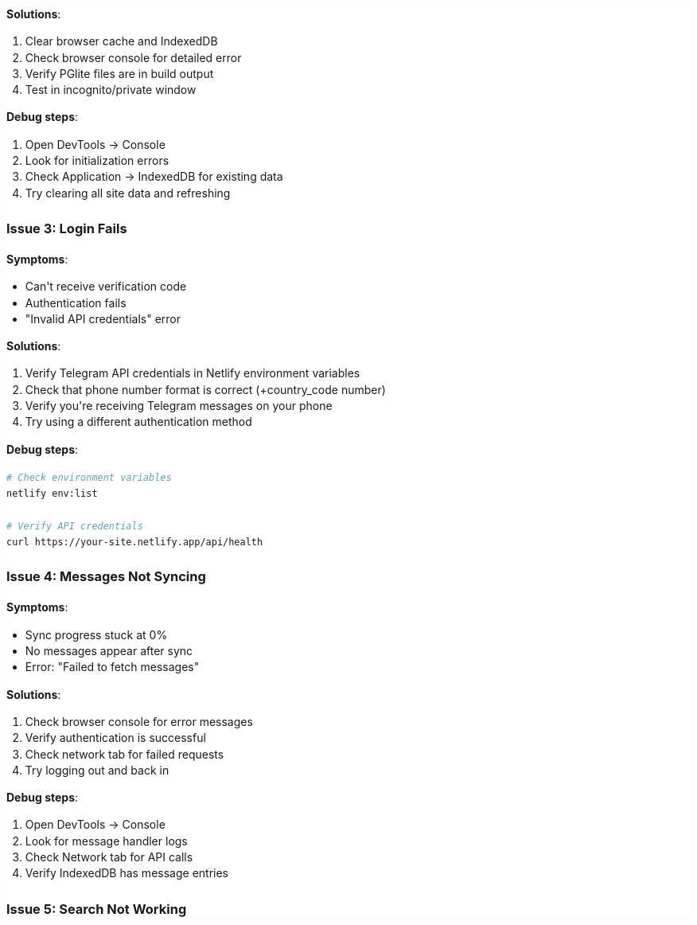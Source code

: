 **Solutions**:
1. Clear browser cache and IndexedDB
2. Check browser console for detailed error
3. Verify PGlite files are in build output
4. Test in incognito/private window

**Debug steps**:
1. Open DevTools → Console
2. Look for initialization errors
3. Check Application → IndexedDB for existing data
4. Try clearing all site data and refreshing

### Issue 3: Login Fails

**Symptoms**:
- Can't receive verification code
- Authentication fails
- "Invalid API credentials" error

**Solutions**:
1. Verify Telegram API credentials in Netlify environment variables
2. Check that phone number format is correct (+country_code number)
3. Verify you're receiving Telegram messages on your phone
4. Try using a different authentication method

**Debug steps**:
```bash
# Check environment variables
netlify env:list

# Verify API credentials
curl https://your-site.netlify.app/api/health
```

### Issue 4: Messages Not Syncing

**Symptoms**:
- Sync progress stuck at 0%
- No messages appear after sync
- Error: "Failed to fetch messages"

**Solutions**:
1. Check browser console for error messages
2. Verify authentication is successful
3. Check network tab for failed requests
4. Try logging out and back in

**Debug steps**:
1. Open DevTools → Console
2. Look for message handler logs
3. Check Network tab for API calls
4. Verify IndexedDB has message entries

### Issue 5: Search Not Working

